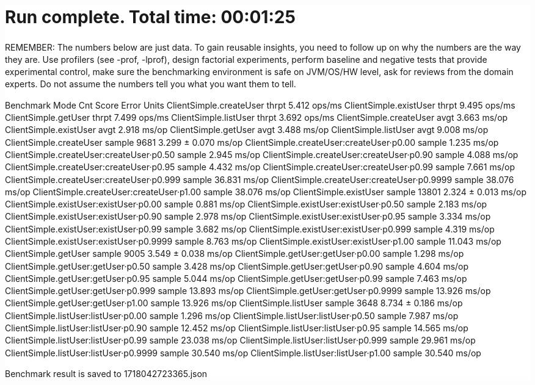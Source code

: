 # Run complete. Total time: 00:01:25

REMEMBER: The numbers below are just data. To gain reusable insights, you need to follow up on
why the numbers are the way they are. Use profilers (see -prof, -lprof), design factorial
experiments, perform baseline and negative tests that provide experimental control, make sure
the benchmarking environment is safe on JVM/OS/HW level, ask for reviews from the domain experts.
Do not assume the numbers tell you what you want them to tell.

Benchmark                                     Mode    Cnt   Score   Error   Units
ClientSimple.createUser                      thrpt          5.412          ops/ms
ClientSimple.existUser                       thrpt          9.495          ops/ms
ClientSimple.getUser                         thrpt          7.499          ops/ms
ClientSimple.listUser                        thrpt          3.692          ops/ms
ClientSimple.createUser                       avgt          3.663           ms/op
ClientSimple.existUser                        avgt          2.918           ms/op
ClientSimple.getUser                          avgt          3.488           ms/op
ClientSimple.listUser                         avgt          9.008           ms/op
ClientSimple.createUser                     sample   9681   3.299 ± 0.070   ms/op
ClientSimple.createUser:createUser·p0.00    sample          1.235           ms/op
ClientSimple.createUser:createUser·p0.50    sample          2.945           ms/op
ClientSimple.createUser:createUser·p0.90    sample          4.088           ms/op
ClientSimple.createUser:createUser·p0.95    sample          4.432           ms/op
ClientSimple.createUser:createUser·p0.99    sample          7.661           ms/op
ClientSimple.createUser:createUser·p0.999   sample         36.831           ms/op
ClientSimple.createUser:createUser·p0.9999  sample         38.076           ms/op
ClientSimple.createUser:createUser·p1.00    sample         38.076           ms/op
ClientSimple.existUser                      sample  13801   2.324 ± 0.013   ms/op
ClientSimple.existUser:existUser·p0.00      sample          0.881           ms/op
ClientSimple.existUser:existUser·p0.50      sample          2.183           ms/op
ClientSimple.existUser:existUser·p0.90      sample          2.978           ms/op
ClientSimple.existUser:existUser·p0.95      sample          3.334           ms/op
ClientSimple.existUser:existUser·p0.99      sample          3.682           ms/op
ClientSimple.existUser:existUser·p0.999     sample          4.319           ms/op
ClientSimple.existUser:existUser·p0.9999    sample          8.763           ms/op
ClientSimple.existUser:existUser·p1.00      sample         11.043           ms/op
ClientSimple.getUser                        sample   9005   3.549 ± 0.038   ms/op
ClientSimple.getUser:getUser·p0.00          sample          1.298           ms/op
ClientSimple.getUser:getUser·p0.50          sample          3.428           ms/op
ClientSimple.getUser:getUser·p0.90          sample          4.604           ms/op
ClientSimple.getUser:getUser·p0.95          sample          5.044           ms/op
ClientSimple.getUser:getUser·p0.99          sample          7.463           ms/op
ClientSimple.getUser:getUser·p0.999         sample         13.893           ms/op
ClientSimple.getUser:getUser·p0.9999        sample         13.926           ms/op
ClientSimple.getUser:getUser·p1.00          sample         13.926           ms/op
ClientSimple.listUser                       sample   3648   8.734 ± 0.186   ms/op
ClientSimple.listUser:listUser·p0.00        sample          1.296           ms/op
ClientSimple.listUser:listUser·p0.50        sample          7.987           ms/op
ClientSimple.listUser:listUser·p0.90        sample         12.452           ms/op
ClientSimple.listUser:listUser·p0.95        sample         14.565           ms/op
ClientSimple.listUser:listUser·p0.99        sample         23.038           ms/op
ClientSimple.listUser:listUser·p0.999       sample         29.961           ms/op
ClientSimple.listUser:listUser·p0.9999      sample         30.540           ms/op
ClientSimple.listUser:listUser·p1.00        sample         30.540           ms/op

Benchmark result is saved to 1718042723365.json
